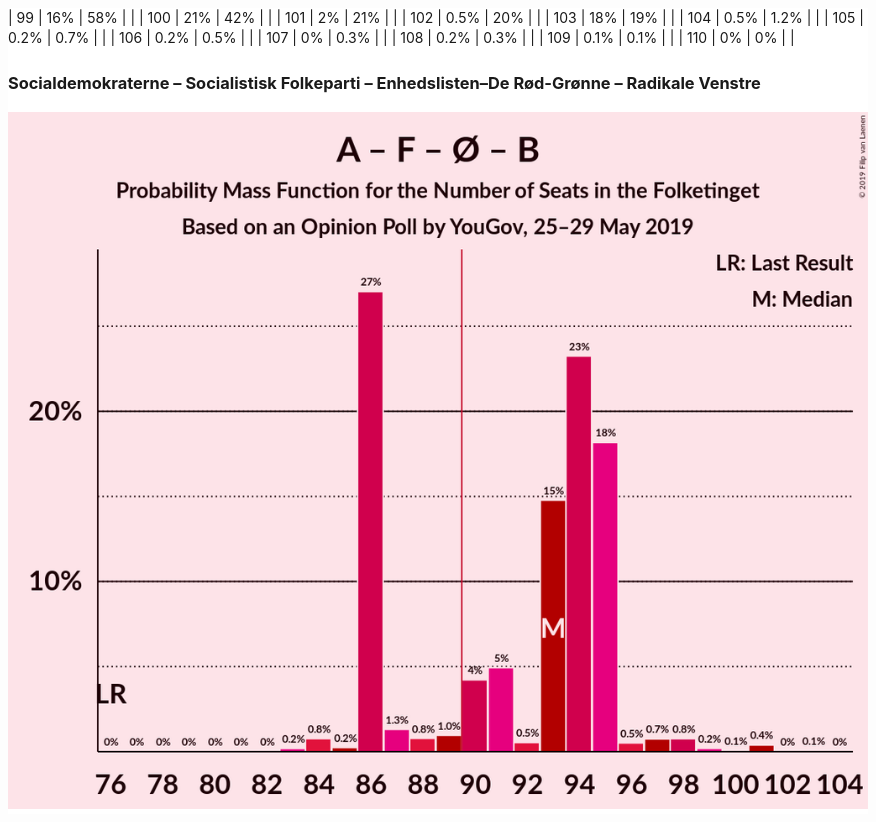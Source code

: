 | 99 | 16% | 58% |  |
| 100 | 21% | 42% |  |
| 101 | 2% | 21% |  |
| 102 | 0.5% | 20% |  |
| 103 | 18% | 19% |  |
| 104 | 0.5% | 1.2% |  |
| 105 | 0.2% | 0.7% |  |
| 106 | 0.2% | 0.5% |  |
| 107 | 0% | 0.3% |  |
| 108 | 0.2% | 0.3% |  |
| 109 | 0.1% | 0.1% |  |
| 110 | 0% | 0% |  |

### Socialdemokraterne – Socialistisk Folkeparti – Enhedslisten–De Rød-Grønne – Radikale Venstre

![Graph with seats probability mass function not yet produced](2019-05-29-YouGov-coalitions-seats-pmf-a–f–ø–b.png "Seats Probability Mass Function")
